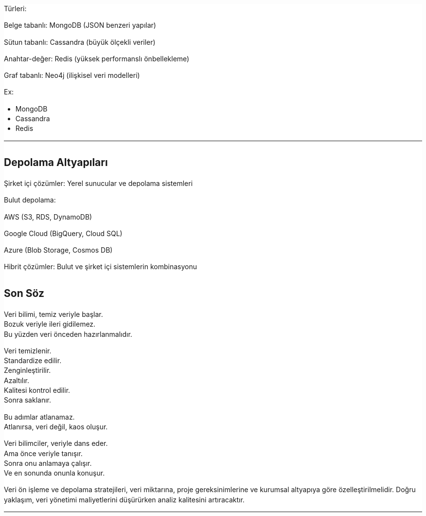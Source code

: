 Türleri:

Belge tabanlı: MongoDB (JSON benzeri yapılar)

Sütun tabanlı: Cassandra (büyük ölçekli veriler)

Anahtar-değer: Redis (yüksek performanslı önbellekleme)

Graf tabanlı: Neo4j (ilişkisel veri modelleri)

Ex:  
- MongoDB  
- Cassandra  
- Redis

---

## Depolama Altyapıları

Şirket içi çözümler: Yerel sunucular ve depolama sistemleri

Bulut depolama:

AWS (S3, RDS, DynamoDB)

Google Cloud (BigQuery, Cloud SQL)

Azure (Blob Storage, Cosmos DB)

Hibrit çözümler: Bulut ve şirket içi sistemlerin kombinasyonu

## Son Söz

Veri bilimi, temiz veriyle başlar.  
Bozuk veriyle ileri gidilemez.  
Bu yüzden veri önceden hazırlanmalıdır.

Veri temizlenir.  
Standardize edilir.  
Zenginleştirilir.  
Azaltılır.  
Kalitesi kontrol edilir.  
Sonra saklanır.

Bu adımlar atlanamaz.  
Atlanırsa, veri değil, kaos oluşur.

Veri bilimciler, veriyle dans eder.  
Ama önce veriyle tanışır.  
Sonra onu anlamaya çalışır.  
Ve en sonunda onunla konuşur.

Veri ön işleme ve depolama stratejileri, veri miktarına, proje gereksinimlerine ve kurumsal altyapıya göre özelleştirilmelidir. Doğru yaklaşım, veri yönetimi maliyetlerini düşürürken analiz kalitesini artıracaktır.

---

